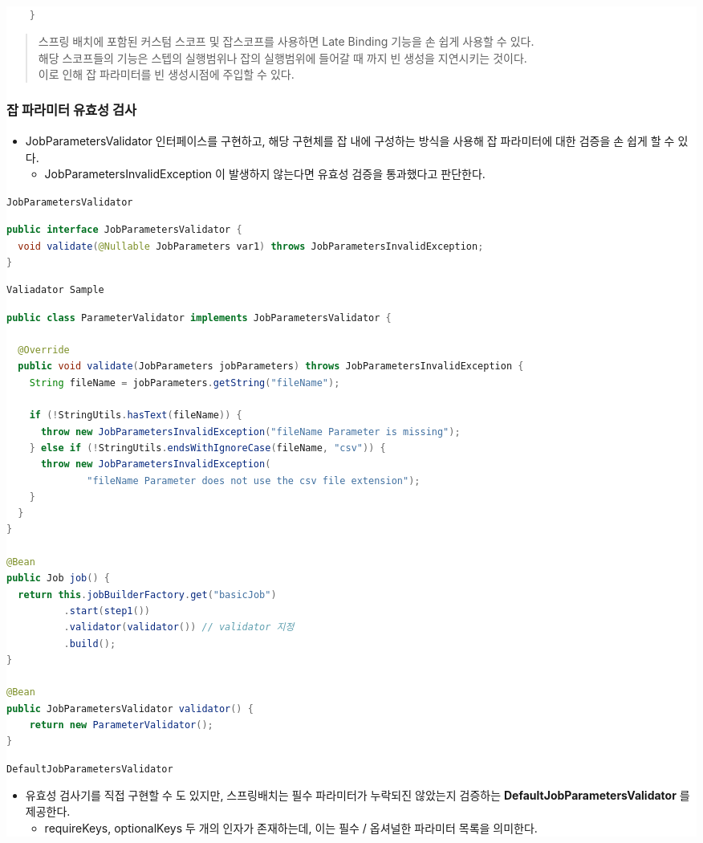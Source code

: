 ```java
    }
```

> 스프링 배치에 포함된 커스텀 스코프 및 잡스코프를 사용하면 Late Binding 기능을 손 쉽게 사용할 수 있다. <br/>
> 해당 스코프들의 기능은 스텝의 실행범위나 잡의 실행범위에 들어갈 때 까지 빈 생성을 지연시키는 것이다. <br/>
> 이로 인해 잡 파라미터를 빈 생성시점에 주입할 수 있다. 

### 잡 파라미터 유효성 검사
- JobParametersValidator 인터페이스를 구현하고, 해당 구현체를 잡 내에 구성하는 방식을 사용해 잡 파라미터에 대한 검증을 손 쉽게 할 수 있다.
  - JobParametersInvalidException 이 발생하지 않는다면 유효성 검증을 통과했다고 판단한다.

`JobParametersValidator`

```java
public interface JobParametersValidator {
  void validate(@Nullable JobParameters var1) throws JobParametersInvalidException;
}
```

`Valiadator Sample`

```java
public class ParameterValidator implements JobParametersValidator {

  @Override
  public void validate(JobParameters jobParameters) throws JobParametersInvalidException {
    String fileName = jobParameters.getString("fileName");

    if (!StringUtils.hasText(fileName)) {
      throw new JobParametersInvalidException("fileName Parameter is missing");
    } else if (!StringUtils.endsWithIgnoreCase(fileName, "csv")) {
      throw new JobParametersInvalidException(
              "fileName Parameter does not use the csv file extension");
    }
  }
}

@Bean
public Job job() {
  return this.jobBuilderFactory.get("basicJob")
          .start(step1())
          .validator(validator()) // validator 지정
          .build();
}

@Bean
public JobParametersValidator validator() {
    return new ParameterValidator();
}
```

`DefaultJobParametersValidator`

- 유효성 검사기를 직접 구현할 수 도 있지만, 스프링배치는 필수 파라미터가 누락되진 않았는지 검증하는 **DefaultJobParametersValidator** 를 제공한다.
  - requireKeys, optionalKeys 두 개의 인자가 존재하는데, 이는 필수 / 옵셔널한 파라미터 목록을 의미한다.
